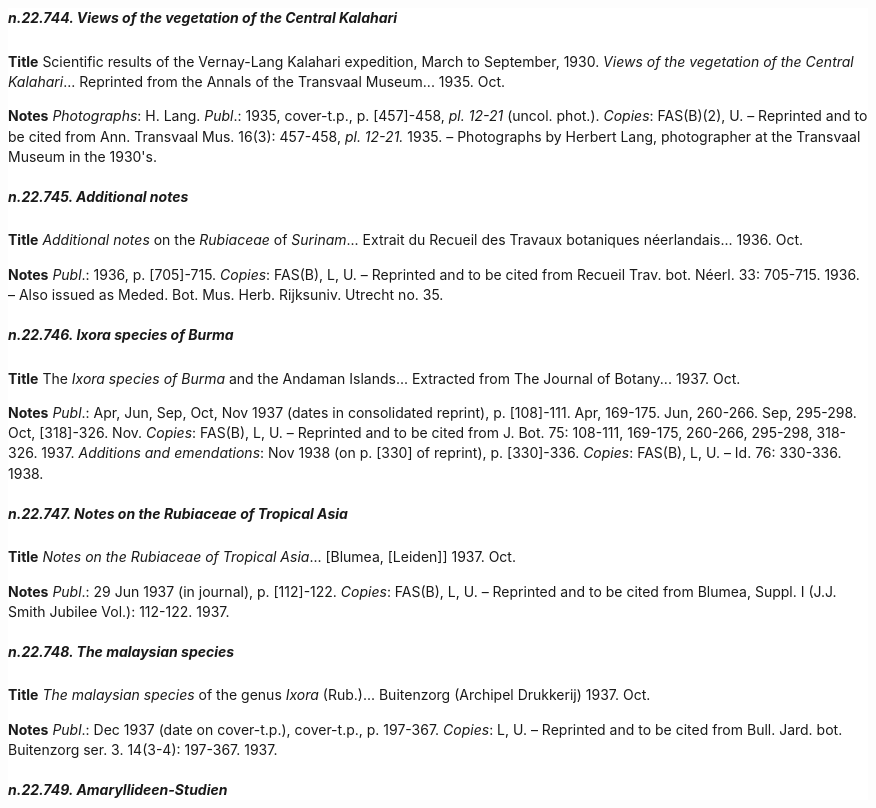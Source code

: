 ##### n.22.744. Views of the vegetation of the Central Kalahari

**Title**
Scientific results of the Vernay-Lang Kalahari expedition, March to September, 1930. *Views of the vegetation of the Central Kalahari*... Reprinted from the Annals of the Transvaal Museum... 1935. Oct.

**Notes**
*Photographs*: H. Lang.
*Publ*.: 1935, cover-t.p., p. \[457\]-458, *pl. 12-21* (uncol. phot.). *Copies*: FAS(B)(2), U. – Reprinted and to be cited from Ann. Transvaal Mus. 16(3): 457-458, *pl. 12-21.* 1935. – Photographs by Herbert Lang, photographer at the Transvaal Museum in the 1930's.

##### n.22.745. Additional notes

**Title**
*Additional notes* on the *Rubiaceae* of *Surinam*... Extrait du Recueil des Travaux botaniques néerlandais... 1936. Oct.

**Notes**
*Publ*.: 1936, p. \[705\]-715. *Copies*: FAS(B), L, U. – Reprinted and to be cited from Recueil Trav. bot. Néerl. 33: 705-715. 1936. – Also issued as Meded. Bot. Mus. Herb. Rijksuniv. Utrecht no. 35.

##### n.22.746. Ixora species of Burma

**Title**
The *Ixora species of Burma* and the Andaman Islands... Extracted from The Journal of Botany... 1937. Oct.

**Notes**
*Publ*.: Apr, Jun, Sep, Oct, Nov 1937 (dates in consolidated reprint), p. \[108\]-111. Apr, 169-175. Jun, 260-266. Sep, 295-298. Oct, \[318\]-326. Nov. *Copies*: FAS(B), L, U. – Reprinted and to be cited from J. Bot. 75: 108-111, 169-175, 260-266, 295-298, 318-326. 1937.
*Additions and emendations*: Nov 1938 (on p. \[330\] of reprint), p. \[330\]-336. *Copies*: FAS(B), L, U. – Id. 76: 330-336. 1938.

##### n.22.747. Notes on the Rubiaceae of Tropical Asia

**Title**
*Notes on the Rubiaceae of Tropical Asia*... \[Blumea, \[Leiden\]\] 1937. Oct.

**Notes**
*Publ*.: 29 Jun 1937 (in journal), p. \[112\]-122. *Copies*: FAS(B), L, U. – Reprinted and to be cited from Blumea, Suppl. I (J.J. Smith Jubilee Vol.): 112-122. 1937.

##### n.22.748. The malaysian species

**Title**
*The malaysian species* of the genus *Ixora* (Rub.)... Buitenzorg (Archipel Drukkerij) 1937. Oct.

**Notes**
*Publ*.: Dec 1937 (date on cover-t.p.), cover-t.p., p. 197-367. *Copies*: L, U. – Reprinted and to be cited from Bull. Jard. bot. Buitenzorg ser. 3. 14(3-4): 197-367. 1937.

##### n.22.749. Amaryllideen-Studien
